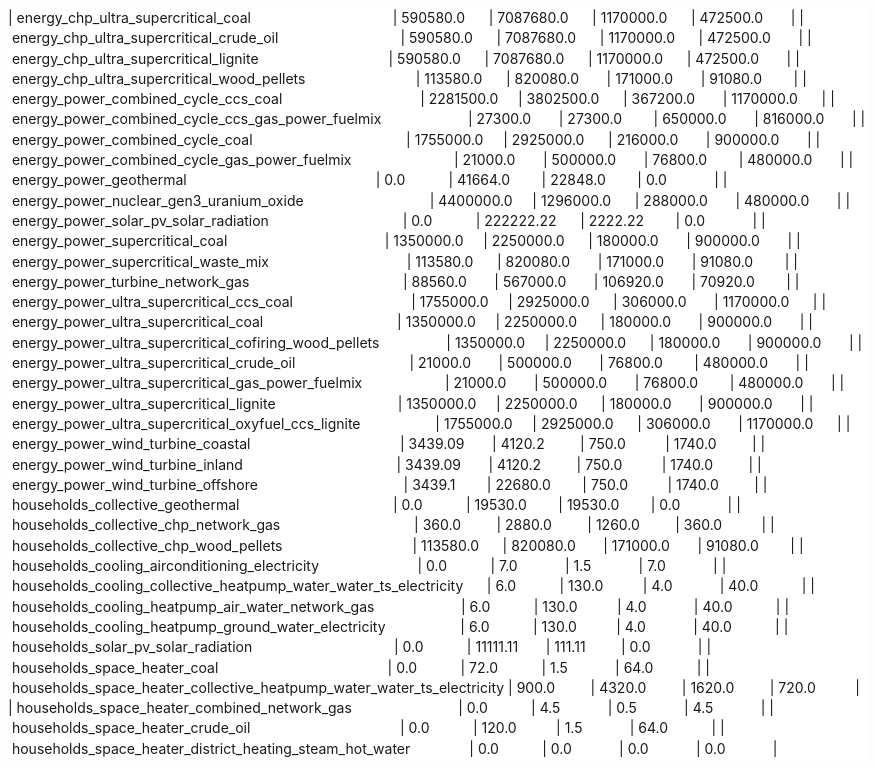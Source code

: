 | energy_chp_ultra_supercritical_coal                                    | 590580.0      | 7087680.0      | 1170000.0      | 472500.0       |
| energy_chp_ultra_supercritical_crude_oil                               | 590580.0      | 7087680.0      | 1170000.0      | 472500.0       |
| energy_chp_ultra_supercritical_lignite                                 | 590580.0      | 7087680.0      | 1170000.0      | 472500.0       |
| energy_chp_ultra_supercritical_wood_pellets                            | 113580.0      | 820080.0       | 171000.0       | 91080.0        |
| energy_power_combined_cycle_ccs_coal                                   | 2281500.0     | 3802500.0      | 367200.0       | 1170000.0      |
| energy_power_combined_cycle_ccs_gas_power_fuelmix                      | 27300.0       | 27300.0        | 650000.0       | 816000.0       |
| energy_power_combined_cycle_coal                                       | 1755000.0     | 2925000.0      | 216000.0       | 900000.0       |
| energy_power_combined_cycle_gas_power_fuelmix                          | 21000.0       | 500000.0       | 76800.0        | 480000.0       |
| energy_power_geothermal                                                | 0.0           | 41664.0        | 22848.0        | 0.0            |
| energy_power_nuclear_gen3_uranium_oxide                                | 4400000.0     | 1296000.0      | 288000.0       | 480000.0       |
| energy_power_solar_pv_solar_radiation                                  | 0.0           | 222222.22      | 2222.22        | 0.0            |
| energy_power_supercritical_coal                                        | 1350000.0     | 2250000.0      | 180000.0       | 900000.0       |
| energy_power_supercritical_waste_mix                                   | 113580.0      | 820080.0       | 171000.0       | 91080.0        |
| energy_power_turbine_network_gas                                       | 88560.0       | 567000.0       | 106920.0       | 70920.0        |
| energy_power_ultra_supercritical_ccs_coal                              | 1755000.0     | 2925000.0      | 306000.0       | 1170000.0      |
| energy_power_ultra_supercritical_coal                                  | 1350000.0     | 2250000.0      | 180000.0       | 900000.0       |
| energy_power_ultra_supercritical_cofiring_wood_pellets                 | 1350000.0     | 2250000.0      | 180000.0       | 900000.0       |
| energy_power_ultra_supercritical_crude_oil                             | 21000.0       | 500000.0       | 76800.0        | 480000.0       |
| energy_power_ultra_supercritical_gas_power_fuelmix                     | 21000.0       | 500000.0       | 76800.0        | 480000.0       |
| energy_power_ultra_supercritical_lignite                               | 1350000.0     | 2250000.0      | 180000.0       | 900000.0       |
| energy_power_ultra_supercritical_oxyfuel_ccs_lignite                   | 1755000.0     | 2925000.0      | 306000.0       | 1170000.0      |
| energy_power_wind_turbine_coastal                                      | 3439.09       | 4120.2         | 750.0          | 1740.0         |
| energy_power_wind_turbine_inland                                       | 3439.09       | 4120.2         | 750.0          | 1740.0         |
| energy_power_wind_turbine_offshore                                     | 3439.1        | 22680.0        | 750.0          | 1740.0         |
| households_collective_geothermal                                       | 0.0           | 19530.0        | 19530.0        | 0.0            |
| households_collective_chp_network_gas                                  | 360.0         | 2880.0         | 1260.0         | 360.0          |
| households_collective_chp_wood_pellets                                 | 113580.0      | 820080.0       | 171000.0       | 91080.0        |
| households_cooling_airconditioning_electricity                         | 0.0           | 7.0            | 1.5            | 7.0            |
| households_cooling_collective_heatpump_water_water_ts_electricity      | 6.0           | 130.0          | 4.0            | 40.0           |
| households_cooling_heatpump_air_water_network_gas                      | 6.0           | 130.0          | 4.0            | 40.0           |
| households_cooling_heatpump_ground_water_electricity                   | 6.0           | 130.0          | 4.0            | 40.0           |
| households_solar_pv_solar_radiation                                    | 0.0           | 11111.11       | 111.11         | 0.0            |
| households_space_heater_coal                                           | 0.0           | 72.0           | 1.5            | 64.0           |
| households_space_heater_collective_heatpump_water_water_ts_electricity | 900.0         | 4320.0         | 1620.0         | 720.0          |
| households_space_heater_combined_network_gas                           | 0.0           | 4.5            | 0.5            | 4.5            |
| households_space_heater_crude_oil                                      | 0.0           | 120.0          | 1.5            | 64.0           |
| households_space_heater_district_heating_steam_hot_water               | 0.0           | 0.0            | 0.0            | 0.0            |